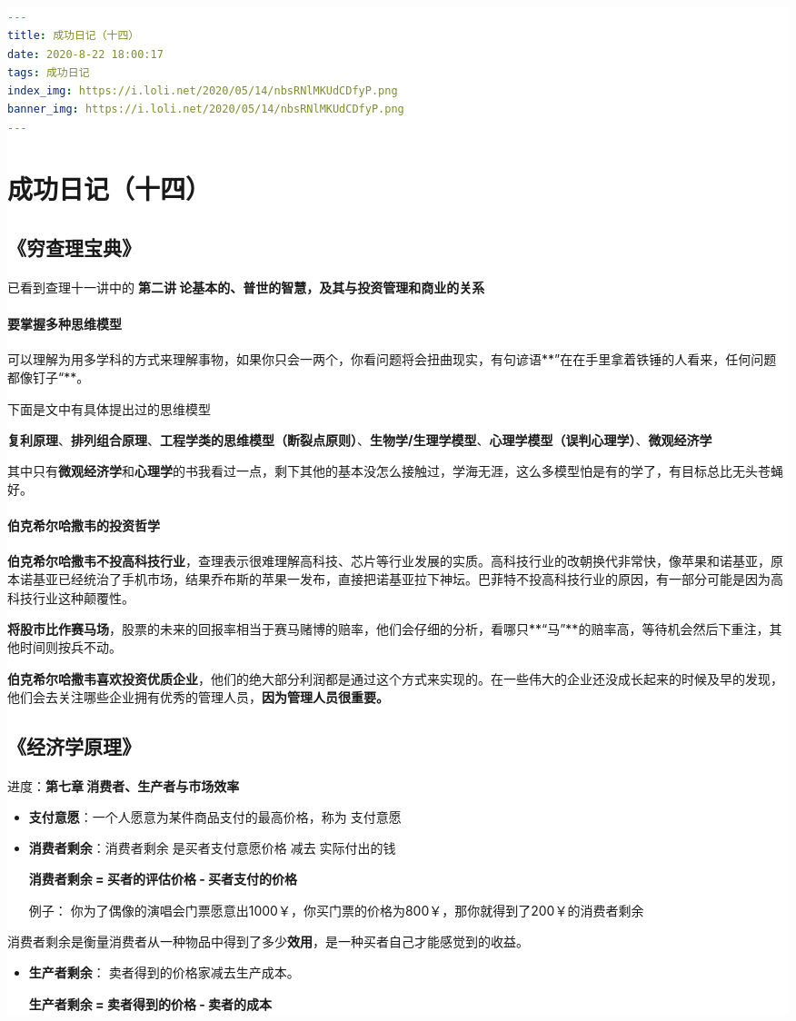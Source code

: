 ```yaml
---
title: 成功日记（十四）
date: 2020-8-22 18:00:17
tags: 成功日记
index_img: https://i.loli.net/2020/05/14/nbsRNlMKUdCDfyP.png
banner_img: https://i.loli.net/2020/05/14/nbsRNlMKUdCDfyP.png
---
```




# 成功日记（十四）

## 《穷查理宝典》

已看到查理十一讲中的 **第二讲 论基本的、普世的智慧，及其与投资管理和商业的关系**

#### 要掌握多种思维模型

可以理解为用多学科的方式来理解事物，如果你只会一两个，你看问题将会扭曲现实，有句谚语**”在在手里拿着铁锤的人看来，任何问题都像钉子“**。

下面是文中有具体提出过的思维模型

**复利原理**、**排列组合原理**、**工程学类的思维模型（断裂点原则）**、**生物学/生理学模型**、**心理学模型（误判心理学）**、**微观经济学**

其中只有**微观经济学**和**心理学**的书我看过一点，剩下其他的基本没怎么接触过，学海无涯，这么多模型怕是有的学了，有目标总比无头苍蝇好。

#### 伯克希尔哈撒韦的投资哲学

**伯克希尔哈撒韦不投高科技行业**，查理表示很难理解高科技、芯片等行业发展的实质。高科技行业的改朝换代非常快，像苹果和诺基亚，原本诺基亚已经统治了手机市场，结果乔布斯的苹果一发布，直接把诺基亚拉下神坛。巴菲特不投高科技行业的原因，有一部分可能是因为高科技行业这种颠覆性。

**将股市比作赛马场**，股票的未来的回报率相当于赛马赌博的赔率，他们会仔细的分析，看哪只**“马”**的赔率高，等待机会然后下重注，其他时间则按兵不动。

**伯克希尔哈撒韦喜欢投资优质企业**，他们的绝大部分利润都是通过这个方式来实现的。在一些伟大的企业还没成长起来的时候及早的发现，他们会去关注哪些企业拥有优秀的管理人员，**因为管理人员很重要。**





## 《经济学原理》

进度：**第七章 消费者、生产者与市场效率**

- **支付意愿**：一个人愿意为某件商品支付的最高价格，称为 支付意愿

- **消费者剩余**：消费者剩余 是买者支付意愿价格 减去 实际付出的钱

  **消费者剩余 = 买者的评估价格 - 买者支付的价格**

  例子： 你为了偶像的演唱会门票愿意出1000￥，你买门票的价格为800￥，那你就得到了200￥的消费者剩余

消费者剩余是衡量消费者从一种物品中得到了多少**效用**，是一种买者自己才能感觉到的收益。

- **生产者剩余**： 卖者得到的价格家减去生产成本。

  **生产者剩余 = 卖者得到的价格 - 卖者的成本**
